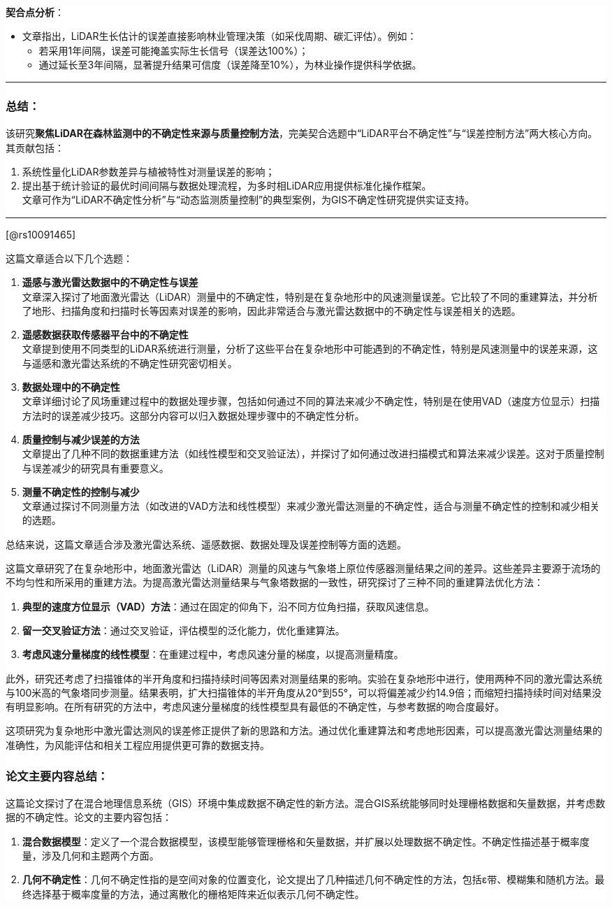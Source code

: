 **契合点分析**：  
- 文章指出，LiDAR生长估计的误差直接影响林业管理决策（如采伐周期、碳汇评估）。例如：  
  - 若采用1年间隔，误差可能掩盖实际生长信号（误差达100%）；  
  - 通过延长至3年间隔，显著提升结果可信度（误差降至10%），为林业操作提供科学依据。  

---

### **总结**：
该研究**聚焦LiDAR在森林监测中的不确定性来源与质量控制方法**，完美契合选题中“LiDAR平台不确定性”与“误差控制方法”两大核心方向。其贡献包括：  
1. 系统性量化LiDAR参数差异与植被特性对测量误差的影响；  
2. 提出基于统计验证的最优时间间隔与数据处理流程，为多时相LiDAR应用提供标准化操作框架。  
文章可作为“LiDAR不确定性分析”与“动态监测质量控制”的典型案例，为GIS不确定性研究提供实证支持。

---

[@rs10091465]

这篇文章适合以下几个选题：

1. **遥感与激光雷达数据中的不确定性与误差**  
   文章深入探讨了地面激光雷达（LiDAR）测量中的不确定性，特别是在复杂地形中的风速测量误差。它比较了不同的重建算法，并分析了地形、扫描角度和扫描时长等因素对误差的影响，因此非常适合与激光雷达数据中的不确定性与误差相关的选题。

2. **遥感数据获取传感器平台中的不确定性**  
   文章提到使用不同类型的LiDAR系统进行测量，分析了这些平台在复杂地形中可能遇到的不确定性，特别是风速测量中的误差来源，这与遥感和激光雷达系统的不确定性研究密切相关。

3. **数据处理中的不确定性**  
   文章详细讨论了风场重建过程中的数据处理步骤，包括如何通过不同的算法来减少不确定性，特别是在使用VAD（速度方位显示）扫描方法时的误差减少技巧。这部分内容可以归入数据处理步骤中的不确定性分析。

4. **质量控制与减少误差的方法**  
   文章提出了几种不同的数据重建方法（如线性模型和交叉验证法），并探讨了如何通过改进扫描模式和算法来减少误差。这对于质量控制与误差减少的研究具有重要意义。

5. **测量不确定性的控制与减少**  
   文章通过探讨不同测量方法（如改进的VAD方法和线性模型）来减少激光雷达测量的不确定性，适合与测量不确定性的控制和减少相关的选题。

总结来说，这篇文章适合涉及激光雷达系统、遥感数据、数据处理及误差控制等方面的选题。

这篇文章研究了在复杂地形中，地面激光雷达（LiDAR）测量的风速与气象塔上原位传感器测量结果之间的差异。这些差异主要源于流场的不均匀性和所采用的重建方法。为提高激光雷达测量结果与气象塔数据的一致性，研究探讨了三种不同的重建算法优化方法：

1. **典型的速度方位显示（VAD）方法**：通过在固定的仰角下，沿不同方位角扫描，获取风速信息。

2. **留一交叉验证方法**：通过交叉验证，评估模型的泛化能力，优化重建算法。

3. **考虑风速分量梯度的线性模型**：在重建过程中，考虑风速分量的梯度，以提高测量精度。

此外，研究还考虑了扫描锥体的半开角度和扫描持续时间等因素对测量结果的影响。实验在复杂地形中进行，使用两种不同的激光雷达系统与100米高的气象塔同步测量。结果表明，扩大扫描锥体的半开角度从20°到55°，可以将偏差减少约14.9倍；而缩短扫描持续时间对结果没有明显影响。在所有研究的方法中，考虑风速分量梯度的线性模型具有最低的不确定性，与参考数据的吻合度最好。

这项研究为复杂地形中激光雷达测风的误差修正提供了新的思路和方法。通过优化重建算法和考虑地形因素，可以提高激光雷达测量结果的准确性，为风能评估和相关工程应用提供更可靠的数据支持。 


### 论文主要内容总结：

这篇论文探讨了在混合地理信息系统（GIS）环境中集成数据不确定性的新方法。混合GIS系统能够同时处理栅格数据和矢量数据，并考虑数据的不确定性。论文的主要内容包括：

1. **混合数据模型**：定义了一个混合数据模型，该模型能够管理栅格和矢量数据，并扩展以处理数据不确定性。不确定性描述基于概率度量，涉及几何和主题两个方面。

2. **几何不确定性**：几何不确定性指的是空间对象的位置变化，论文提出了几种描述几何不确定性的方法，包括ε带、模糊集和随机方法。最终选择基于概率度量的方法，通过离散化的栅格矩阵来近似表示几何不确定性。
